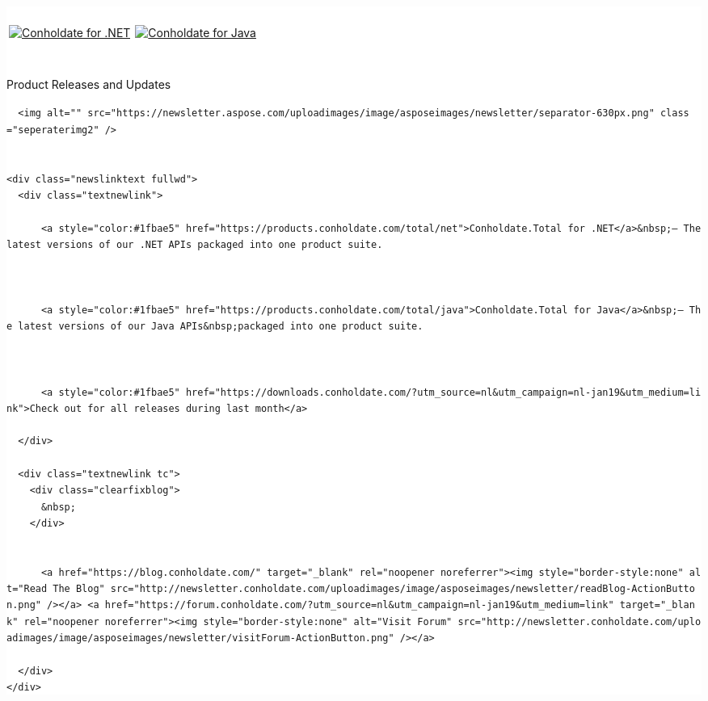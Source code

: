   <div class="moreproductsbar">
    <img loading="lazy" height="15px" src="https://www.aspose.com/Images/Newsletter/april-2017/spacer-nl.png" style="width: 100%;height: 15px;min-width:100%;clear:both" width="100%" title="" alt="" /><span><a href="https://products.conholdate.com/total/net" target="_blank" rel="noopener noreferrer"><img style="border-style: none;margin: 3px" alt="Conholdate for .NET" src="https://newsletter.aspose.com/uploadimages/image/net-platform%282%29.png" /></a><a href="https://products.conholdate.com/total/java" target="_blank" rel="noopener noreferrer"><img style="border-style: none;margin: 3px" alt="Conholdate for Java" src="https://newsletter.aspose.com/uploadimages/image/java-platform%282%29.png" /></a></span><img loading="lazy" height="15px" src="https://www.aspose.com/Images/Newsletter/april-2017/spacer-nl.png" style="width: 100%;height: 15px;min-width:100%;clear:both" width="100%" title="" alt="" />
  </div>
  
  <div class="clearfixblog">
    &nbsp;
  </div>
  
  <div class="productnewsection">
    <div class="newsectionheading">
      <span>Product Releases and Updates</span>
    </div>
    
    
      <img alt="" src="https://newsletter.aspose.com/uploadimages/image/asposeimages/newsletter/separator-630px.png" class="seperaterimg2" />
    
    
    <div class="newslinktext fullwd">
      <div class="textnewlink">
        
          <a style="color:#1fbae5" href="https://products.conholdate.com/total/net">Conholdate.Total for .NET</a>&nbsp;– The latest versions of our .NET APIs packaged into one product suite.
        
        
        
          <a style="color:#1fbae5" href="https://products.conholdate.com/total/java">Conholdate.Total for Java</a>&nbsp;– The latest versions of our Java APIs&nbsp;packaged into one product suite.
        
        
        
          <a style="color:#1fbae5" href="https://downloads.conholdate.com/?utm_source=nl&utm_campaign=nl-jan19&utm_medium=link">Check out for all releases during last month</a>
        
      </div>
      
      <div class="textnewlink tc">
        <div class="clearfixblog">
          &nbsp;
        </div>
        
        
          <a href="https://blog.conholdate.com/" target="_blank" rel="noopener noreferrer"><img style="border-style:none" alt="Read The Blog" src="http://newsletter.conholdate.com/uploadimages/image/asposeimages/newsletter/readBlog-ActionButton.png" /></a> <a href="https://forum.conholdate.com/?utm_source=nl&utm_campaign=nl-jan19&utm_medium=link" target="_blank" rel="noopener noreferrer"><img style="border-style:none" alt="Visit Forum" src="http://newsletter.conholdate.com/uploadimages/image/asposeimages/newsletter/visitForum-ActionButton.png" /></a>
        
      </div>
    </div>
  </div>
</div>





